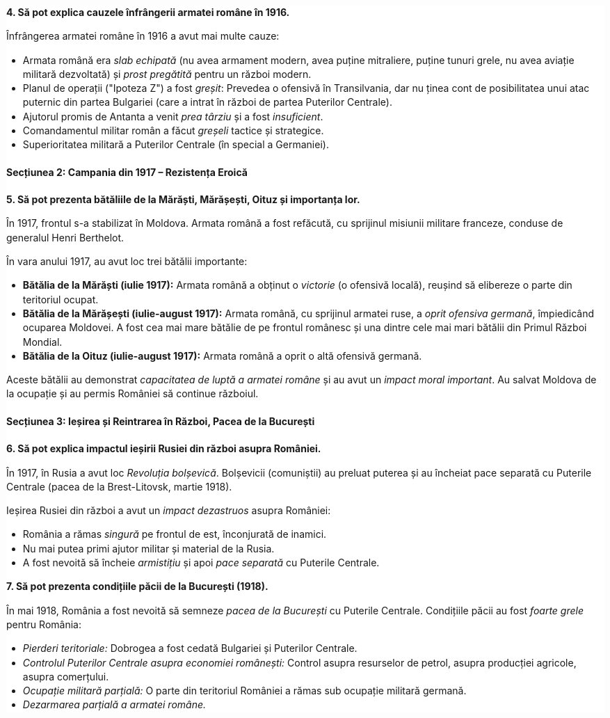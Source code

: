 **4. Să pot explica cauzele înfrângerii armatei române în 1916.**

Înfrângerea armatei române în 1916 a avut mai multe cauze:

*   Armata română era *slab echipată* (nu avea armament modern, avea puține mitraliere, puține tunuri grele, nu avea aviație militară dezvoltată) și *prost pregătită* pentru un război modern.
*   Planul de operații ("Ipoteza Z") a fost *greșit*: Prevedea o ofensivă în Transilvania, dar nu ținea cont de posibilitatea unui atac puternic din partea Bulgariei (care a intrat în război de partea Puterilor Centrale).
*   Ajutorul promis de Antanta a venit *prea târziu* și a fost *insuficient*.
*   Comandamentul militar român a făcut *greșeli* tactice și strategice.
*   Superioritatea militară a Puterilor Centrale (în special a Germaniei).

#### Secțiunea 2: Campania din 1917 – Rezistența Eroică

**5. Să pot prezenta bătăliile de la Mărăști, Mărășești, Oituz și importanța lor.**

În 1917, frontul s-a stabilizat în Moldova. Armata română a fost refăcută, cu sprijinul misiunii militare franceze, conduse de generalul Henri Berthelot.

În vara anului 1917, au avut loc trei bătălii importante:

*   **Bătălia de la Mărăști (iulie 1917):** Armata română a obținut o *victorie* (o ofensivă locală), reușind să elibereze o parte din teritoriul ocupat.
*   **Bătălia de la Mărășești (iulie-august 1917):** Armata română, cu sprijinul armatei ruse, a *oprit ofensiva germană*, împiedicând ocuparea Moldovei. A fost cea mai mare bătălie de pe frontul românesc și una dintre cele mai mari bătălii din Primul Război Mondial.
*   **Bătălia de la Oituz (iulie-august 1917):** Armata română a oprit o altă ofensivă germană.

Aceste bătălii au demonstrat *capacitatea de luptă a armatei române* și au avut un *impact moral important*. Au salvat Moldova de la ocupație și au permis României să continue războiul.

#### Secțiunea 3: Ieșirea și Reintrarea în Război, Pacea de la București

**6. Să pot explica impactul ieșirii Rusiei din război asupra României.**

În 1917, în Rusia a avut loc *Revoluția bolșevică*. Bolșevicii (comuniștii) au preluat puterea și au încheiat pace separată cu Puterile Centrale (pacea de la Brest-Litovsk, martie 1918).

Ieșirea Rusiei din război a avut un *impact dezastruos* asupra României:

*   România a rămas *singură* pe frontul de est, înconjurată de inamici.
*   Nu mai putea primi ajutor militar și material de la Rusia.
*   A fost nevoită să încheie *armistițiu* și apoi *pace separată* cu Puterile Centrale.

**7. Să pot prezenta condițiile păcii de la București (1918).**

În mai 1918, România a fost nevoită să semneze *pacea de la București* cu Puterile Centrale. Condițiile păcii au fost *foarte grele* pentru România:

*   *Pierderi teritoriale:* Dobrogea a fost cedată Bulgariei și Puterilor Centrale.
*   *Controlul Puterilor Centrale asupra economiei românești:* Control asupra resurselor de petrol, asupra producției agricole, asupra comerțului.
*   *Ocupație militară parțială:* O parte din teritoriul României a rămas sub ocupație militară germană.
*   *Dezarmarea parțială a armatei române.*
